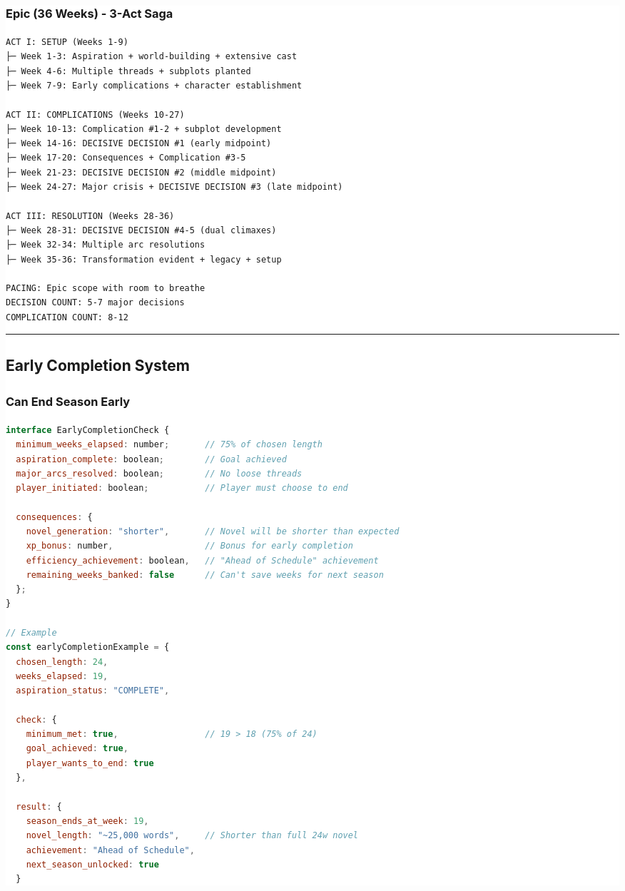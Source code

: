 ### Epic (36 Weeks) - 3-Act Saga

```
ACT I: SETUP (Weeks 1-9)
├─ Week 1-3: Aspiration + world-building + extensive cast
├─ Week 4-6: Multiple threads + subplots planted
├─ Week 7-9: Early complications + character establishment

ACT II: COMPLICATIONS (Weeks 10-27)
├─ Week 10-13: Complication #1-2 + subplot development
├─ Week 14-16: DECISIVE DECISION #1 (early midpoint)
├─ Week 17-20: Consequences + Complication #3-5
├─ Week 21-23: DECISIVE DECISION #2 (middle midpoint)
├─ Week 24-27: Major crisis + DECISIVE DECISION #3 (late midpoint)

ACT III: RESOLUTION (Weeks 28-36)
├─ Week 28-31: DECISIVE DECISION #4-5 (dual climaxes)
├─ Week 32-34: Multiple arc resolutions
├─ Week 35-36: Transformation evident + legacy + setup

PACING: Epic scope with room to breathe
DECISION COUNT: 5-7 major decisions
COMPLICATION COUNT: 8-12
```

---

## Early Completion System

### Can End Season Early

```javascript
interface EarlyCompletionCheck {
  minimum_weeks_elapsed: number;       // 75% of chosen length
  aspiration_complete: boolean;        // Goal achieved
  major_arcs_resolved: boolean;        // No loose threads
  player_initiated: boolean;           // Player must choose to end
  
  consequences: {
    novel_generation: "shorter",       // Novel will be shorter than expected
    xp_bonus: number,                  // Bonus for early completion
    efficiency_achievement: boolean,   // "Ahead of Schedule" achievement
    remaining_weeks_banked: false      // Can't save weeks for next season
  };
}

// Example
const earlyCompletionExample = {
  chosen_length: 24,
  weeks_elapsed: 19,
  aspiration_status: "COMPLETE",
  
  check: {
    minimum_met: true,                 // 19 > 18 (75% of 24)
    goal_achieved: true,
    player_wants_to_end: true
  },
  
  result: {
    season_ends_at_week: 19,
    novel_length: "~25,000 words",     // Shorter than full 24w novel
    achievement: "Ahead of Schedule",
    next_season_unlocked: true
  }
```